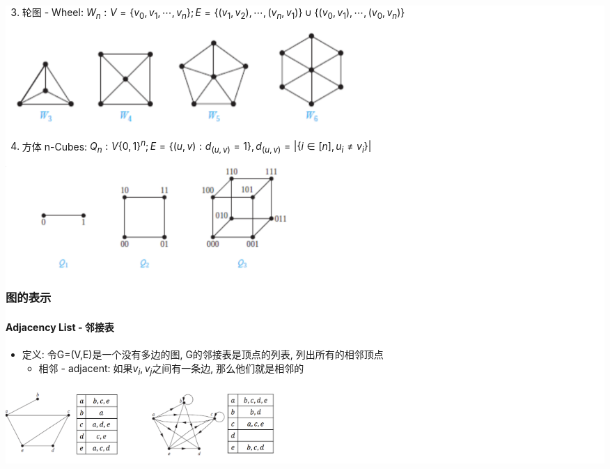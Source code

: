 3. 轮图 - Wheel: $W_n: V=\{v_0,v_1,\cdots,v_n\}; E=\{(v_1,v_2),\cdots,(v_n,v_1)\}\cup\{(v_0,v_1),\cdots,(v_0,v_n)\}$

<img src="Snipaste_2023-04-24_11-06-04.png" style="zoom:50%;" />

4. 方体 n-Cubes: $Q_n: V\{0,1\}^n; E=\{(u,v):d_{(u,v)}=1\}, d_{(u,v)}=|\{i\in[n],u_i\ne v_i\}|$

<img src="Snipaste_2023-04-24_11-06-52.png" style="zoom:45%;" />

### 图的表示

#### Adjacency List - 邻接表

- 定义: 令G=(V,E)是一个没有多边的图, G的邻接表是顶点的列表, 列出所有的相邻顶点
  - 相邻 - adjacent: 如果$v_i,v_j$之间有一条边, 那么他们就是相邻的

<img src="Snipaste_2023-04-24_11-18-37.png" style="zoom:38%;" />
